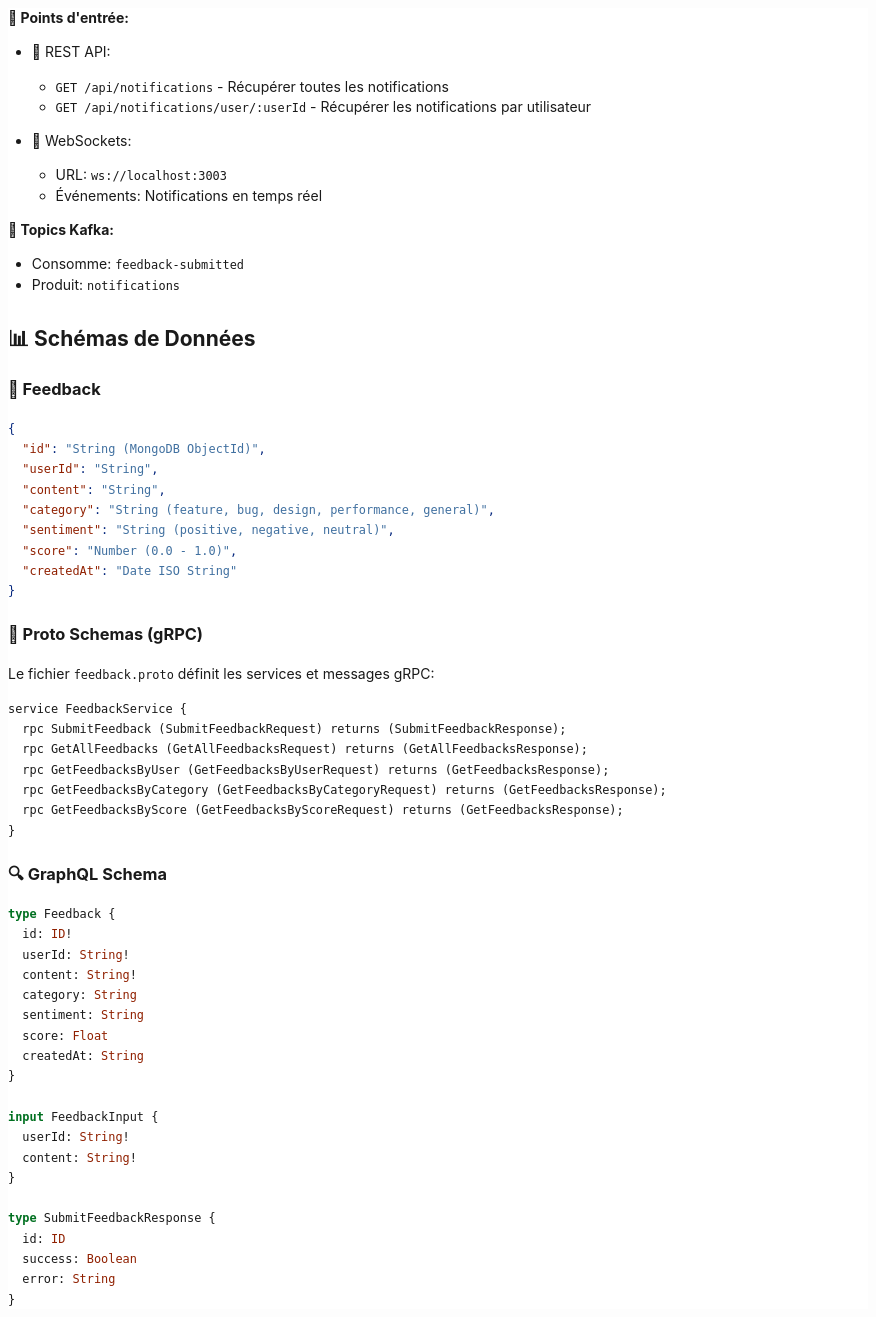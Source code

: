 **📝 Points d'entrée:**
- 🔄 REST API:
  - `GET /api/notifications` - Récupérer toutes les notifications
  - `GET /api/notifications/user/:userId` - Récupérer les notifications par utilisateur

- 🔌 WebSockets:
  - URL: `ws://localhost:3003`
  - Événements: Notifications en temps réel

**📢 Topics Kafka:**
- Consomme: `feedback-submitted`
- Produit: `notifications`

## 📊 Schémas de Données

### 📄 Feedback

```json
{
  "id": "String (MongoDB ObjectId)",
  "userId": "String",
  "content": "String",
  "category": "String (feature, bug, design, performance, general)",
  "sentiment": "String (positive, negative, neutral)",
  "score": "Number (0.0 - 1.0)",
  "createdAt": "Date ISO String"
}
```

### 📡 Proto Schemas (gRPC)

Le fichier `feedback.proto` définit les services et messages gRPC:

```protobuf
service FeedbackService {
  rpc SubmitFeedback (SubmitFeedbackRequest) returns (SubmitFeedbackResponse);
  rpc GetAllFeedbacks (GetAllFeedbacksRequest) returns (GetAllFeedbacksResponse);
  rpc GetFeedbacksByUser (GetFeedbacksByUserRequest) returns (GetFeedbacksResponse);
  rpc GetFeedbacksByCategory (GetFeedbacksByCategoryRequest) returns (GetFeedbacksResponse);
  rpc GetFeedbacksByScore (GetFeedbacksByScoreRequest) returns (GetFeedbacksResponse);
}
```

### 🔍 GraphQL Schema

```graphql
type Feedback {
  id: ID!
  userId: String!
  content: String!
  category: String
  sentiment: String
  score: Float
  createdAt: String
}

input FeedbackInput {
  userId: String!
  content: String!
}

type SubmitFeedbackResponse {
  id: ID
  success: Boolean
  error: String
}
```